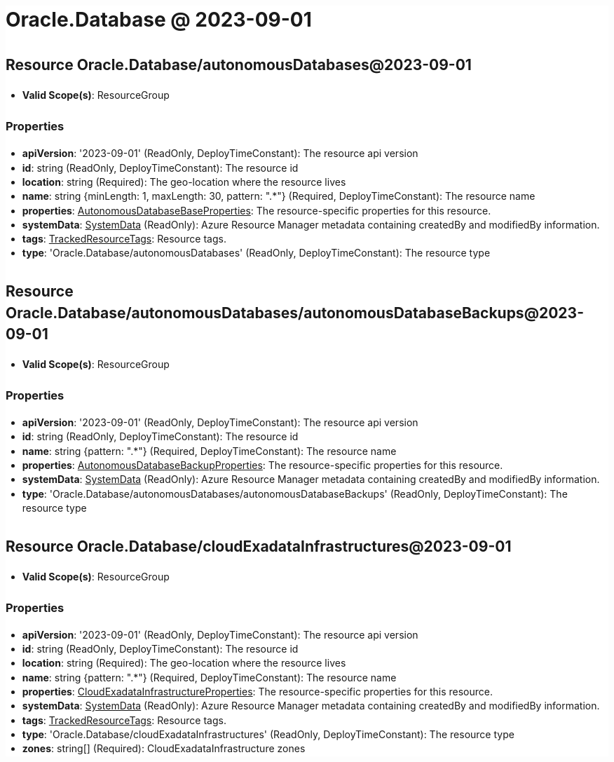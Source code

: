 # Oracle.Database @ 2023-09-01

## Resource Oracle.Database/autonomousDatabases@2023-09-01
* **Valid Scope(s)**: ResourceGroup
### Properties
* **apiVersion**: '2023-09-01' (ReadOnly, DeployTimeConstant): The resource api version
* **id**: string (ReadOnly, DeployTimeConstant): The resource id
* **location**: string (Required): The geo-location where the resource lives
* **name**: string {minLength: 1, maxLength: 30, pattern: ".*"} (Required, DeployTimeConstant): The resource name
* **properties**: [AutonomousDatabaseBaseProperties](#autonomousdatabasebaseproperties): The resource-specific properties for this resource.
* **systemData**: [SystemData](#systemdata) (ReadOnly): Azure Resource Manager metadata containing createdBy and modifiedBy information.
* **tags**: [TrackedResourceTags](#trackedresourcetags): Resource tags.
* **type**: 'Oracle.Database/autonomousDatabases' (ReadOnly, DeployTimeConstant): The resource type

## Resource Oracle.Database/autonomousDatabases/autonomousDatabaseBackups@2023-09-01
* **Valid Scope(s)**: ResourceGroup
### Properties
* **apiVersion**: '2023-09-01' (ReadOnly, DeployTimeConstant): The resource api version
* **id**: string (ReadOnly, DeployTimeConstant): The resource id
* **name**: string {pattern: ".*"} (Required, DeployTimeConstant): The resource name
* **properties**: [AutonomousDatabaseBackupProperties](#autonomousdatabasebackupproperties): The resource-specific properties for this resource.
* **systemData**: [SystemData](#systemdata) (ReadOnly): Azure Resource Manager metadata containing createdBy and modifiedBy information.
* **type**: 'Oracle.Database/autonomousDatabases/autonomousDatabaseBackups' (ReadOnly, DeployTimeConstant): The resource type

## Resource Oracle.Database/cloudExadataInfrastructures@2023-09-01
* **Valid Scope(s)**: ResourceGroup
### Properties
* **apiVersion**: '2023-09-01' (ReadOnly, DeployTimeConstant): The resource api version
* **id**: string (ReadOnly, DeployTimeConstant): The resource id
* **location**: string (Required): The geo-location where the resource lives
* **name**: string {pattern: ".*"} (Required, DeployTimeConstant): The resource name
* **properties**: [CloudExadataInfrastructureProperties](#cloudexadatainfrastructureproperties): The resource-specific properties for this resource.
* **systemData**: [SystemData](#systemdata) (ReadOnly): Azure Resource Manager metadata containing createdBy and modifiedBy information.
* **tags**: [TrackedResourceTags](#trackedresourcetags): Resource tags.
* **type**: 'Oracle.Database/cloudExadataInfrastructures' (ReadOnly, DeployTimeConstant): The resource type
* **zones**: string[] (Required): CloudExadataInfrastructure zones
